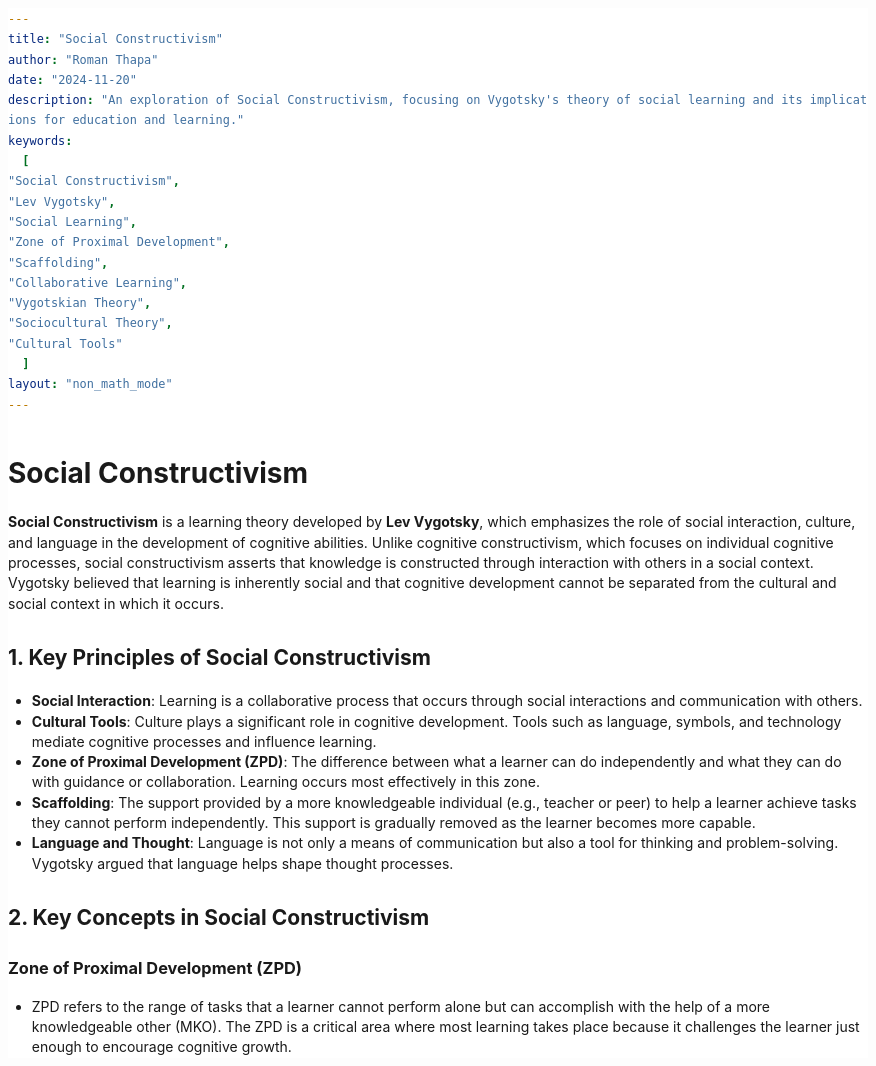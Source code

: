 ```yaml
---
title: "Social Constructivism"
author: "Roman Thapa"
date: "2024-11-20"
description: "An exploration of Social Constructivism, focusing on Vygotsky's theory of social learning and its implications for education and learning."
keywords:
  [
"Social Constructivism",
"Lev Vygotsky",
"Social Learning",
"Zone of Proximal Development",
"Scaffolding",
"Collaborative Learning",
"Vygotskian Theory",
"Sociocultural Theory",
"Cultural Tools"
  ]
layout: "non_math_mode"
---
```


# Social Constructivism

**Social Constructivism** is a learning theory developed by **Lev Vygotsky**, which emphasizes the role of social interaction, culture, and language in the development of cognitive abilities. Unlike cognitive constructivism, which focuses on individual cognitive processes, social constructivism asserts that knowledge is constructed through interaction with others in a social context. Vygotsky believed that learning is inherently social and that cognitive development cannot be separated from the cultural and social context in which it occurs.

## 1. **Key Principles of Social Constructivism**

- **Social Interaction**: Learning is a collaborative process that occurs through social interactions and communication with others.
- **Cultural Tools**: Culture plays a significant role in cognitive development. Tools such as language, symbols, and technology mediate cognitive processes and influence learning.
- **Zone of Proximal Development (ZPD)**: The difference between what a learner can do independently and what they can do with guidance or collaboration. Learning occurs most effectively in this zone.
- **Scaffolding**: The support provided by a more knowledgeable individual (e.g., teacher or peer) to help a learner achieve tasks they cannot perform independently. This support is gradually removed as the learner becomes more capable.
- **Language and Thought**: Language is not only a means of communication but also a tool for thinking and problem-solving. Vygotsky argued that language helps shape thought processes.

## 2. **Key Concepts in Social Constructivism**

### **Zone of Proximal Development (ZPD)**
- ZPD refers to the range of tasks that a learner cannot perform alone but can accomplish with the help of a more knowledgeable other (MKO). The ZPD is a critical area where most learning takes place because it challenges the learner just enough to encourage cognitive growth.
  